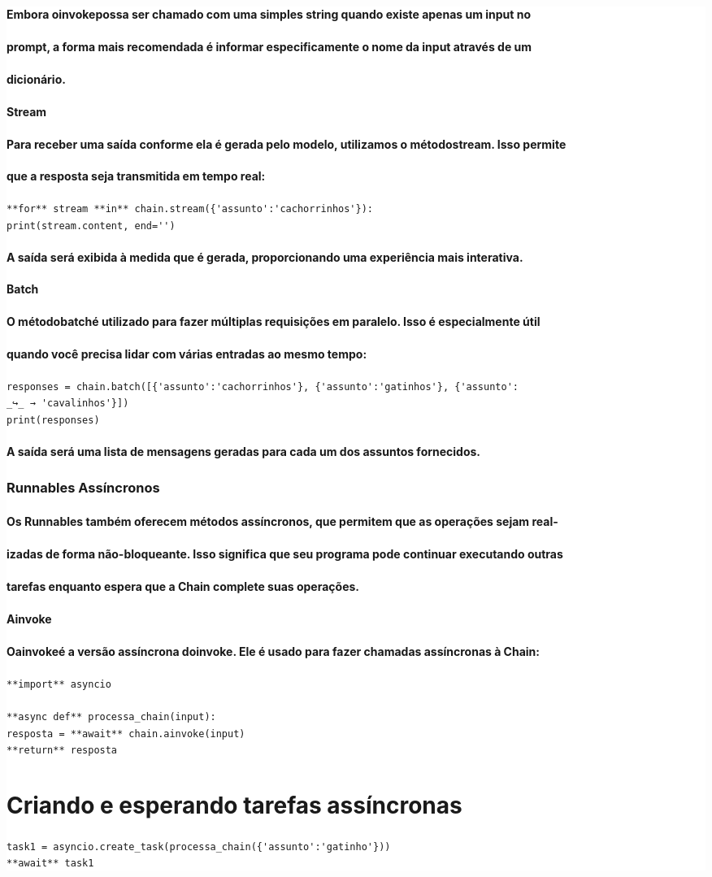 #### Embora oinvokepossa ser chamado com uma simples string quando existe apenas um input no

#### prompt, a forma mais recomendada é informar especificamente o nome da input através de um

#### dicionário.

#### Stream

#### Para receber uma saída conforme ela é gerada pelo modelo, utilizamos o métodostream. Isso permite

#### que a resposta seja transmitida em tempo real:
```
**for** stream **in** chain.stream({'assunto':'cachorrinhos'}):
print(stream.content, end='')
```
#### A saída será exibida à medida que é gerada, proporcionando uma experiência mais interativa.

#### Batch

#### O métodobatché utilizado para fazer múltiplas requisições em paralelo. Isso é especialmente útil

#### quando você precisa lidar com várias entradas ao mesmo tempo:
```
responses = chain.batch([{'assunto':'cachorrinhos'}, {'assunto':'gatinhos'}, {'assunto':
_↪_ → 'cavalinhos'}])
print(responses)
```
#### A saída será uma lista de mensagens geradas para cada um dos assuntos fornecidos.

### Runnables Assíncronos

#### Os Runnables também oferecem métodos assíncronos, que permitem que as operações sejam real-

#### izadas de forma não-bloqueante. Isso significa que seu programa pode continuar executando outras

#### tarefas enquanto espera que a Chain complete suas operações.


#### Ainvoke

#### Oainvokeé a versão assíncrona doinvoke. Ele é usado para fazer chamadas assíncronas à Chain:
```
**import** asyncio

**async def** processa_chain(input):
resposta = **await** chain.ainvoke(input)
**return** resposta
```
# Criando e esperando tarefas assíncronas
```
task1 = asyncio.create_task(processa_chain({'assunto':'gatinho'}))
**await** task1
```